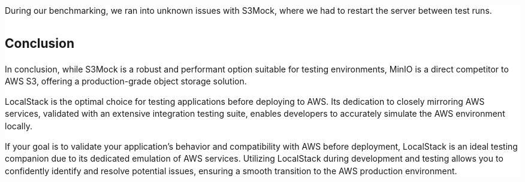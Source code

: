 During our benchmarking, we ran into unknown issues with S3Mock, where we had to restart the server between test runs.

## Conclusion

In conclusion, while S3Mock is a robust and performant option suitable for testing environments, MinIO is a direct competitor to AWS S3, offering a production-grade object storage solution.

LocalStack is the optimal choice for testing applications before deploying to AWS. Its dedication to closely mirroring AWS services, validated with an extensive integration testing suite, enables developers to accurately simulate the AWS environment locally.

If your goal is to validate your application’s behavior and compatibility with AWS before deployment, LocalStack is an ideal testing companion due to its dedicated emulation of AWS services. Utilizing LocalStack during development and testing allows you to confidently identify and resolve potential issues, ensuring a smooth transition to the AWS production environment.
